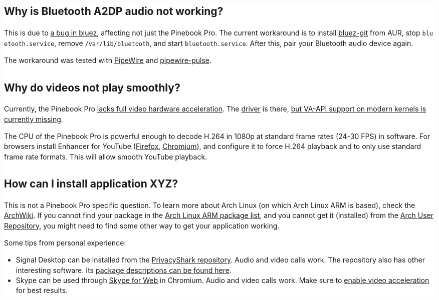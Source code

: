 
## Why is Bluetooth A2DP audio not working?

This is due to [a bug in bluez](https://github.com/bluez/bluez/issues/157), affecting not just the Pinebook Pro. The current workaround is to install [bluez-git](https://aur.archlinux.org/packages/bluez-git/) from AUR, stop `bluetooth.service`, remove `/var/lib/bluetooth`,  and start `bluetooth.service`. After this, pair your Bluetooth audio device again.

The workaround was tested with [PipeWire](https://wiki.archlinux.org/title/PipeWire) and [pipewire-pulse](https://archlinux.org/packages/?name=pipewire-pulse).


## Why do videos not play smoothly?

Currently, the Pinebook Pro [lacks full video hardware acceleration](https://forum.manjaro.org/t/pinebook-pro-hardware-acceleration/30136). The [driver](https://wiki.pine64.org/wiki/Pinebook_Pro#Hardware_video_decoding) is there, [but VA-API support on modern kernels is currently missing](https://github.com/bootlin/libva-v4l2-request/issues/35#issuecomment-843147661).

The CPU of the Pinebook Pro is powerful enough to decode H.264 in 1080p at standard frame rates (24-30 FPS) in software. For browsers install Enhancer for YouTube ([Firefox](https://addons.mozilla.org/en-US/firefox/addon/enhancer-for-youtube/), [Chromium](https://chrome.google.com/webstore/detail/enhancer-for-youtube/ponfpcnoihfmfllpaingbgckeeldkhle)), and configure it to force H.264 playback and to only use standard frame rate formats. This will allow smooth YouTube playback.


## How can I install application XYZ?

This is not a Pinebook Pro specific question. To learn more about Arch Linux (on which Arch Linux ARM is based), check the [ArchWiki](https://wiki.archlinux.org/). If you cannot find your package in the [Arch Linux ARM package list](https://archlinuxarm.org/packages), and you cannot get it (installed) from the [Arch User Repository](https://aur.archlinux.org/), you might need to find some other way to get your application working.

Some tips from personal experience:

- Signal Desktop can be installed from the [PrivacyShark repository](https://privacyshark.zero-credibility.net/). Audio and video calls work. The repository also has other interesting software. Its [package descriptions can be found here](https://gitlab.com/ohfp/pinebookpro-things).
- Skype can be used through [Skype for Web](https://web.skype.com/) in Chromium. Audio and video calls work. Make sure to [enable video acceleration](#why-is-youtube-so-slow) for best results.
